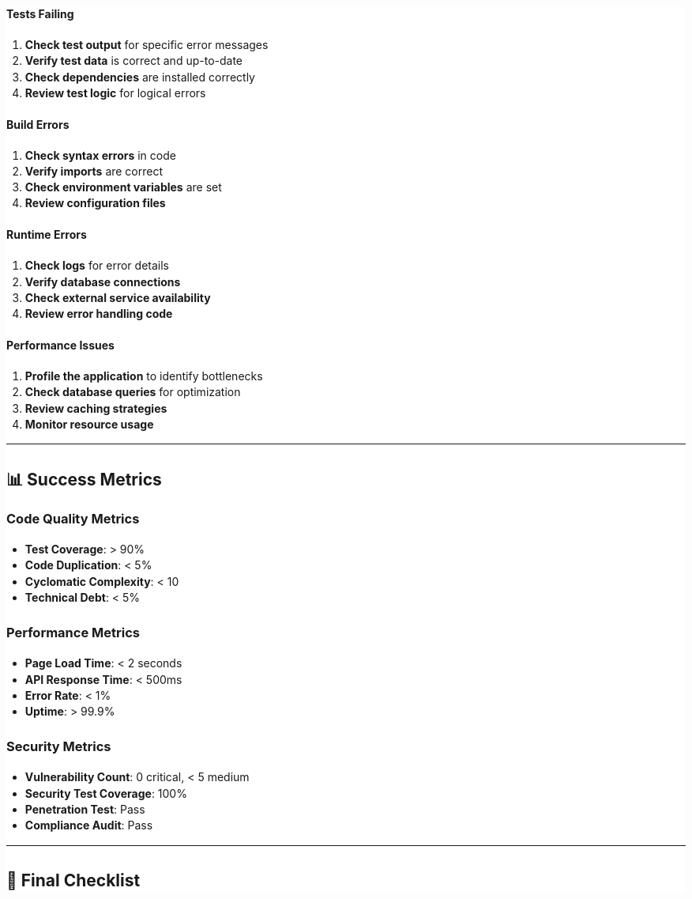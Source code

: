 #### **Tests Failing**
1. **Check test output** for specific error messages
2. **Verify test data** is correct and up-to-date
3. **Check dependencies** are installed correctly
4. **Review test logic** for logical errors

#### **Build Errors**
1. **Check syntax errors** in code
2. **Verify imports** are correct
3. **Check environment variables** are set
4. **Review configuration files**

#### **Runtime Errors**
1. **Check logs** for error details
2. **Verify database connections**
3. **Check external service availability**
4. **Review error handling code**

#### **Performance Issues**
1. **Profile the application** to identify bottlenecks
2. **Check database queries** for optimization
3. **Review caching strategies**
4. **Monitor resource usage**

---

## 📊 Success Metrics

### **Code Quality Metrics**
- **Test Coverage**: > 90%
- **Code Duplication**: < 5%
- **Cyclomatic Complexity**: < 10
- **Technical Debt**: < 5%

### **Performance Metrics**
- **Page Load Time**: < 2 seconds
- **API Response Time**: < 500ms
- **Error Rate**: < 1%
- **Uptime**: > 99.9%

### **Security Metrics**
- **Vulnerability Count**: 0 critical, < 5 medium
- **Security Test Coverage**: 100%
- **Penetration Test**: Pass
- **Compliance Audit**: Pass

---

## 🎯 Final Checklist
